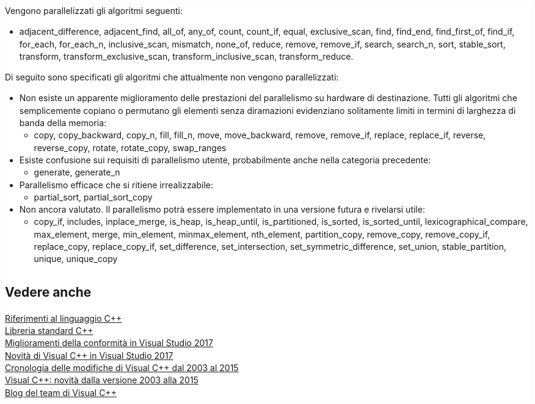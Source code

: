 Vengono parallelizzati gli algoritmi seguenti:

- adjacent_difference, adjacent_find, all_of, any_of, count, count_if, equal, exclusive_scan, find, find_end, find_first_of, find_if, for_each, for_each_n, inclusive_scan, mismatch, none_of, reduce, remove, remove_if, search, search_n, sort, stable_sort, transform, transform_exclusive_scan, transform_inclusive_scan, transform_reduce.

Di seguito sono specificati gli algoritmi che attualmente non vengono parallelizzati:

- Non esiste un apparente miglioramento delle prestazioni del parallelismo su hardware di destinazione. Tutti gli algoritmi che semplicemente copiano o permutano gli elementi senza diramazioni evidenziano solitamente limiti in termini di larghezza di banda della memoria:
  - copy, copy_backward, copy_n, fill, fill_n, move, move_backward, remove, remove_if, replace, replace_if, reverse, reverse_copy, rotate, rotate_copy, swap_ranges
- Esiste confusione sui requisiti di parallelismo utente, probabilmente anche nella categoria precedente:
  - generate, generate_n
- Parallelismo efficace che si ritiene irrealizzabile:
  - partial_sort, partial_sort_copy
- Non ancora valutato. Il parallelismo potrà essere implementato in una versione futura e rivelarsi utile:
  - copy_if, includes, inplace_merge, is_heap, is_heap_until, is_partitioned, is_sorted, is_sorted_until, lexicographical_compare, max_element, merge, min_element, minmax_element, nth_element, partition_copy, remove_copy, remove_copy_if, replace_copy, replace_copy_if, set_difference, set_intersection, set_symmetric_difference, set_union, stable_partition, unique, unique_copy

## <a name="see-also"></a>Vedere anche

[Riferimenti al linguaggio C++](cpp/cpp-language-reference.md)<br/>
[Libreria standard C++](standard-library/cpp-standard-library-reference.md)<br/>
[Miglioramenti della conformità in Visual Studio 2017](cpp-conformance-improvements-2017.md)<br/>
[Novità di Visual C++ in Visual Studio 2017](what-s-new-for-visual-cpp-in-visual-studio.md)<br/>
[Cronologia delle modifiche di Visual C++ dal 2003 al 2015](porting/visual-cpp-change-history-2003-2015.md)<br/>
[Visual C++: novità dalla versione 2003 alla 2015](porting/visual-cpp-what-s-new-2003-through-2015.md)<br/>
[Blog del team di Visual C++](https://blogs.msdn.microsoft.com/vcblog/)
